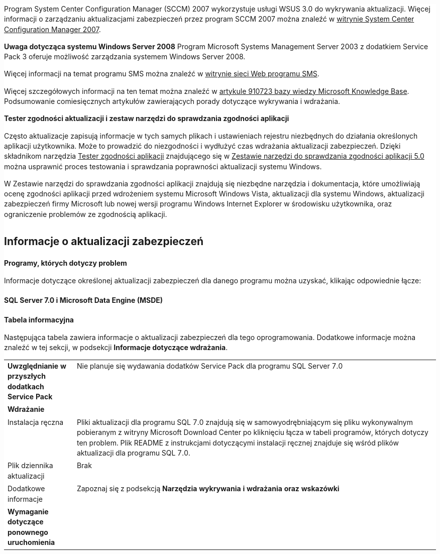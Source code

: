 Program System Center Configuration Manager (SCCM) 2007 wykorzystuje usługi WSUS 3.0 do wykrywania aktualizacji. Więcej informacji o zarządzaniu aktualizacjami zabezpieczeń przez program SCCM 2007 można znaleźć w [witrynie System Center Configuration Manager 2007](http://technet.microsoft.com/en-us/library/bb735860.aspx).

**Uwaga dotycząca systemu Windows Server 2008** Program Microsoft Systems Management Server 2003 z dodatkiem Service Pack 3 oferuje możliwość zarządzania systemem Windows Server 2008.

Więcej informacji na temat programu SMS można znaleźć w [witrynie sieci Web programu SMS](http://go.microsoft.com/fwlink/?linkid=21158).

Więcej szczegółowych informacji na ten temat można znaleźć w [artykule 910723 bazy wiedzy Microsoft Knowledge Base](http://support.microsoft.com/kb/910723). Podsumowanie comiesięcznych artykułów zawierających porady dotyczące wykrywania i wdrażania.

**Tester zgodności aktualizacji i zestaw narzędzi do sprawdzania zgodności aplikacji**

Często aktualizacje zapisują informacje w tych samych plikach i ustawieniach rejestru niezbędnych do działania określonych aplikacji użytkownika. Może to prowadzić do niezgodności i wydłużyć czas wdrażania aktualizacji zabezpieczeń. Dzięki składnikom narzędzia [Tester zgodności aplikacji](http://technet2.microsoft.com/windowsvista/en/library/4279e239-37a4-44aa-aec5-4e70fe39f9de1033.mspx?mfr=true) znajdującego się w [Zestawie narzędzi do sprawdzania zgodności aplikacji 5.0](http://www.microsoft.com/downloads/details.aspx?familyid=24da89e9-b581-47b0-b45e-492dd6da2971&displaylang=en) można usprawnić proces testowania i sprawdzania poprawności aktualizacji systemu Windows.

W Zestawie narzędzi do sprawdzania zgodności aplikacji znajdują się niezbędne narzędzia i dokumentacja, które umożliwiają ocenę zgodności aplikacji przed wdrożeniem systemu Microsoft Windows Vista, aktualizacji dla systemu Windows, aktualizacji zabezpieczeń firmy Microsoft lub nowej wersji programu Windows Internet Explorer w środowisku użytkownika, oraz ograniczenie problemów ze zgodnością aplikacji.

Informacje o aktualizacji zabezpieczeń
--------------------------------------

**Programy, których dotyczy problem**

Informacje dotyczące określonej aktualizacji zabezpieczeń dla danego programu można uzyskać, klikając odpowiednie łącze:

#### SQL Server 7.0 i Microsoft Data Engine (MSDE)

**Tabela informacyjna**

Następująca tabela zawiera informacje o aktualizacji zabezpieczeń dla tego oprogramowania. Dodatkowe informacje można znaleźć w tej sekcji, w podsekcji **Informacje dotyczące wdrażania**.

|                                                       |                                                                                                                                                                                                                                                                                                                                              |
|-------------------------------------------------------|----------------------------------------------------------------------------------------------------------------------------------------------------------------------------------------------------------------------------------------------------------------------------------------------------------------------------------------------|
| **Uwzględnianie w przyszłych dodatkach Service Pack** | Nie planuje się wydawania dodatków Service Pack dla programu SQL Server 7.0                                                                                                                                                                                                                                                                  |
| **Wdrażanie**                                         |                                                                                                                                                                                                                                                                                                                                              |
| Instalacja ręczna                                     | Pliki aktualizacji dla programu SQL 7.0 znajdują się w samowyodrębniającym się pliku wykonywalnym pobieranym z witryny Microsoft Download Center po kliknięciu łącza w tabeli programów, których dotyczy ten problem. Plik README z instrukcjami dotyczącymi instalacji ręcznej znajduje się wśród plików aktualizacji dla programu SQL 7.0. |
| Plik dziennika aktualizacji                           | Brak                                                                                                                                                                                                                                                                                                                                         |
| Dodatkowe informacje                                  | Zapoznaj się z podsekcją **Narzędzia wykrywania i wdrażania oraz wskazówki**                                                                                                                                                                                                                                                                 |
| **Wymaganie dotyczące ponownego uruchomienia**        |                                                                                                                                                                                                                                                                                                                                              |